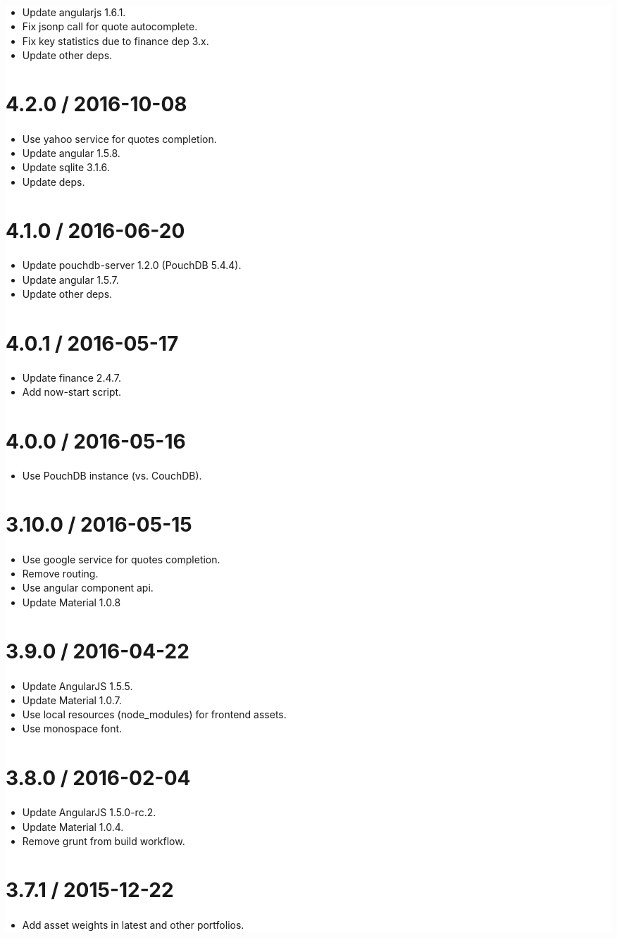 * Update angularjs 1.6.1.
* Fix jsonp call for quote autocomplete.
* Fix key statistics due to finance dep 3.x.
* Update other deps.

4.2.0 / 2016-10-08
==================

* Use yahoo service for quotes completion.
* Update angular 1.5.8.
* Update sqlite 3.1.6.
* Update deps.

4.1.0 / 2016-06-20
==================

* Update pouchdb-server 1.2.0 (PouchDB 5.4.4).
* Update angular 1.5.7.
* Update other deps.

4.0.1 / 2016-05-17
==================

* Update finance 2.4.7.
* Add now-start script.

4.0.0 / 2016-05-16
==================

* Use PouchDB instance (vs. CouchDB).

3.10.0 / 2016-05-15
==================

* Use google service for quotes completion.
* Remove routing.
* Use angular component api.
* Update Material 1.0.8

3.9.0 / 2016-04-22
==================

* Update AngularJS 1.5.5.
* Update Material 1.0.7.
* Use local resources (node_modules) for frontend assets.
* Use monospace font.

3.8.0 / 2016-02-04
==================

* Update AngularJS 1.5.0-rc.2.
* Update Material 1.0.4.
* Remove grunt from build workflow.

3.7.1 / 2015-12-22
==================

* Add asset weights in latest and other portfolios.
